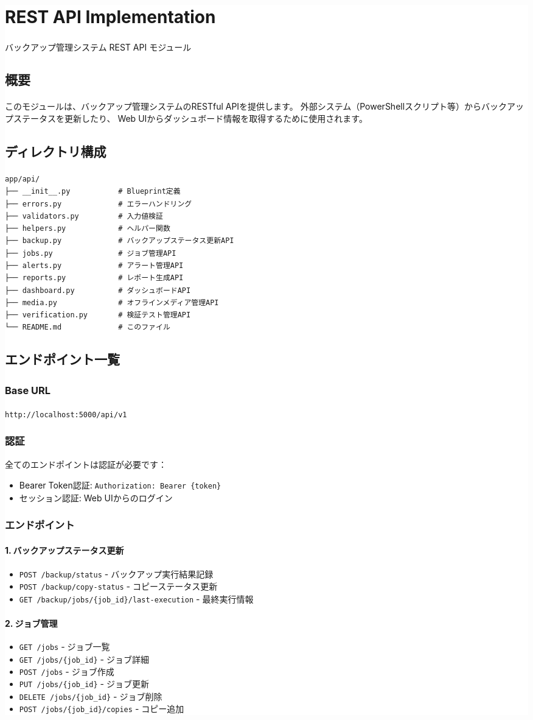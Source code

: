# REST API Implementation

バックアップ管理システム REST API モジュール

## 概要

このモジュールは、バックアップ管理システムのRESTful APIを提供します。
外部システム（PowerShellスクリプト等）からバックアップステータスを更新したり、
Web UIからダッシュボード情報を取得するために使用されます。

## ディレクトリ構成

```
app/api/
├── __init__.py           # Blueprint定義
├── errors.py             # エラーハンドリング
├── validators.py         # 入力値検証
├── helpers.py            # ヘルパー関数
├── backup.py             # バックアップステータス更新API
├── jobs.py               # ジョブ管理API
├── alerts.py             # アラート管理API
├── reports.py            # レポート生成API
├── dashboard.py          # ダッシュボードAPI
├── media.py              # オフラインメディア管理API
├── verification.py       # 検証テスト管理API
└── README.md             # このファイル
```

## エンドポイント一覧

### Base URL
```
http://localhost:5000/api/v1
```

### 認証
全てのエンドポイントは認証が必要です：
- Bearer Token認証: `Authorization: Bearer {token}`
- セッション認証: Web UIからのログイン

### エンドポイント

#### 1. バックアップステータス更新
- `POST /backup/status` - バックアップ実行結果記録
- `POST /backup/copy-status` - コピーステータス更新
- `GET /backup/jobs/{job_id}/last-execution` - 最終実行情報

#### 2. ジョブ管理
- `GET /jobs` - ジョブ一覧
- `GET /jobs/{job_id}` - ジョブ詳細
- `POST /jobs` - ジョブ作成
- `PUT /jobs/{job_id}` - ジョブ更新
- `DELETE /jobs/{job_id}` - ジョブ削除
- `POST /jobs/{job_id}/copies` - コピー追加

